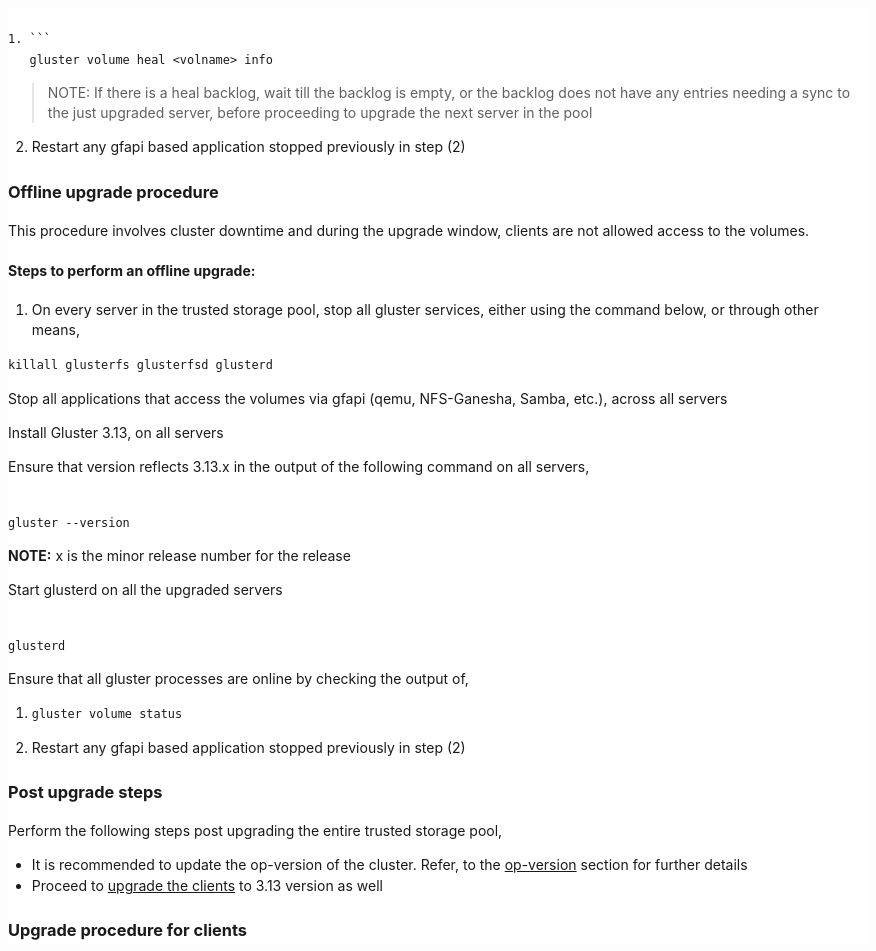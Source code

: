 ```

1. ```
   gluster volume heal <volname> info
   ```

   > NOTE: If there is a heal backlog, wait till the backlog is empty, or  the backlog does not have any entries needing a sync to the just  upgraded server, before proceeding to upgrade the next server in the  pool

2. Restart any gfapi based application stopped previously in step (2)

### Offline upgrade procedure

This procedure involves cluster downtime and during the upgrade window, clients are not allowed access to the volumes.

#### Steps to perform an offline upgrade:

1. On every server in the trusted storage pool, stop all gluster services, either using the command below, or through other means,

   ```
   
   ```

```
killall glusterfs glusterfsd glusterd
```

Stop all applications that access the volumes via gfapi (qemu, NFS-Ganesha, Samba, etc.), across all servers

Install Gluster 3.13, on all servers

Ensure that version reflects 3.13.x in the output of the following command on all servers,

```

gluster --version
```

**NOTE:** x is the minor release number for the release

Start glusterd on all the upgraded servers

```

glusterd
```

Ensure that all gluster processes are online by checking the output of,

```

```

1. ```
   gluster volume status
   ```

2. Restart any gfapi based application stopped previously in step (2)

### Post upgrade steps

Perform the following steps post upgrading the entire trusted storage pool,

- It is recommended to update the op-version of the cluster. Refer, to the [op-version](https://docs.gluster.org/en/latest/Upgrade-Guide/op-version/) section for further details
- Proceed to [upgrade the clients](https://docs.gluster.org/en/latest/Upgrade-Guide/upgrade-to-3.13/#upgrade-procedure-for-clients) to 3.13 version as well

### Upgrade procedure for clients
   ```
